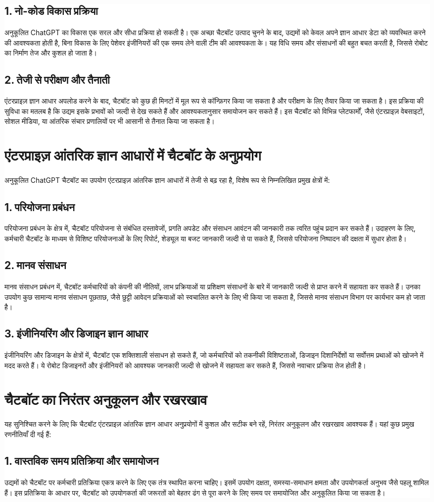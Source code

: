 ## 1. नो-कोड विकास प्रक्रिया
अनुकूलित ChatGPT का विकास एक सरल और सीधा प्रक्रिया हो सकती है। एक अच्छा चैटबॉट उत्पाद चुनने के बाद, उद्यमों को केवल अपने ज्ञान आधार डेटा को व्यवस्थित करने की आवश्यकता होती है, बिना विकास के लिए पेशेवर इंजीनियरों की एक समय लेने वाली टीम की आवश्यकता के। यह विधि समय और संसाधनों की बहुत बचत करती है, जिससे रोबोट का निर्माण तेज और कुशल हो जाता है।

## 2. तेजी से परीक्षण और तैनाती
एंटरप्राइज़ ज्ञान आधार अपलोड करने के बाद, चैटबॉट को कुछ ही मिनटों में मूल रूप से कॉन्फ़िगर किया जा सकता है और परीक्षण के लिए तैयार किया जा सकता है। इस प्रक्रिया की सुविधा का मतलब है कि उद्यम इसके प्रभावों को जल्दी से देख सकते हैं और आवश्यकतानुसार समायोजन कर सकते हैं। इस चैटबॉट को विभिन्न प्लेटफार्मों, जैसे एंटरप्राइज़ वेबसाइटों, सोशल मीडिया, या आंतरिक संचार प्रणालियों पर भी आसानी से तैनात किया जा सकता है।

# एंटरप्राइज़ आंतरिक ज्ञान आधारों में चैटबॉट के अनुप्रयोग
अनुकूलित ChatGPT चैटबॉट का उपयोग एंटरप्राइज़ आंतरिक ज्ञान आधारों में तेजी से बढ़ रहा है, विशेष रूप से निम्नलिखित प्रमुख क्षेत्रों में:

## 1. परियोजना प्रबंधन
परियोजना प्रबंधन के क्षेत्र में, चैटबॉट परियोजना से संबंधित दस्तावेजों, प्रगति अपडेट और संसाधन आवंटन की जानकारी तक त्वरित पहुंच प्रदान कर सकते हैं। उदाहरण के लिए, कर्मचारी चैटबॉट के माध्यम से विशिष्ट परियोजनाओं के लिए रिपोर्ट, शेड्यूल या बजट जानकारी जल्दी से पा सकते हैं, जिससे परियोजना निष्पादन की दक्षता में सुधार होता है।

## 2. मानव संसाधन
मानव संसाधन प्रबंधन में, चैटबॉट कर्मचारियों को कंपनी की नीतियों, लाभ प्रक्रियाओं या प्रशिक्षण संसाधनों के बारे में जानकारी जल्दी से प्राप्त करने में सहायता कर सकते हैं। उनका उपयोग कुछ सामान्य मानव संसाधन पूछताछ, जैसे छुट्टी आवेदन प्रक्रियाओं को स्वचालित करने के लिए भी किया जा सकता है, जिससे मानव संसाधन विभाग पर कार्यभार कम हो जाता है।

## 3. इंजीनियरिंग और डिजाइन ज्ञान आधार
इंजीनियरिंग और डिजाइन के क्षेत्रों में, चैटबॉट एक शक्तिशाली संसाधन हो सकते हैं, जो कर्मचारियों को तकनीकी विशिष्टताओं, डिजाइन दिशानिर्देशों या सर्वोत्तम प्रथाओं को खोजने में मदद करते हैं। ये रोबोट डिजाइनरों और इंजीनियरों को आवश्यक जानकारी जल्दी से खोजने में सहायता कर सकते हैं, जिससे नवाचार प्रक्रिया तेज होती है।

# चैटबॉट का निरंतर अनुकूलन और रखरखाव
यह सुनिश्चित करने के लिए कि चैटबॉट एंटरप्राइज़ आंतरिक ज्ञान आधार अनुप्रयोगों में कुशल और सटीक बने रहें, निरंतर अनुकूलन और रखरखाव आवश्यक हैं। यहां कुछ प्रमुख रणनीतियाँ दी गई हैं:

## 1. वास्तविक समय प्रतिक्रिया और समायोजन
उद्यमों को चैटबॉट पर कर्मचारी प्रतिक्रिया एकत्र करने के लिए एक तंत्र स्थापित करना चाहिए। इसमें उपयोग दक्षता, समस्या-समाधान क्षमता और उपयोगकर्ता अनुभव जैसे पहलू शामिल हैं। इस प्रतिक्रिया के आधार पर, चैटबॉट को उपयोगकर्ता की जरूरतों को बेहतर ढंग से पूरा करने के लिए समय पर समायोजित और अनुकूलित किया जा सकता है।
